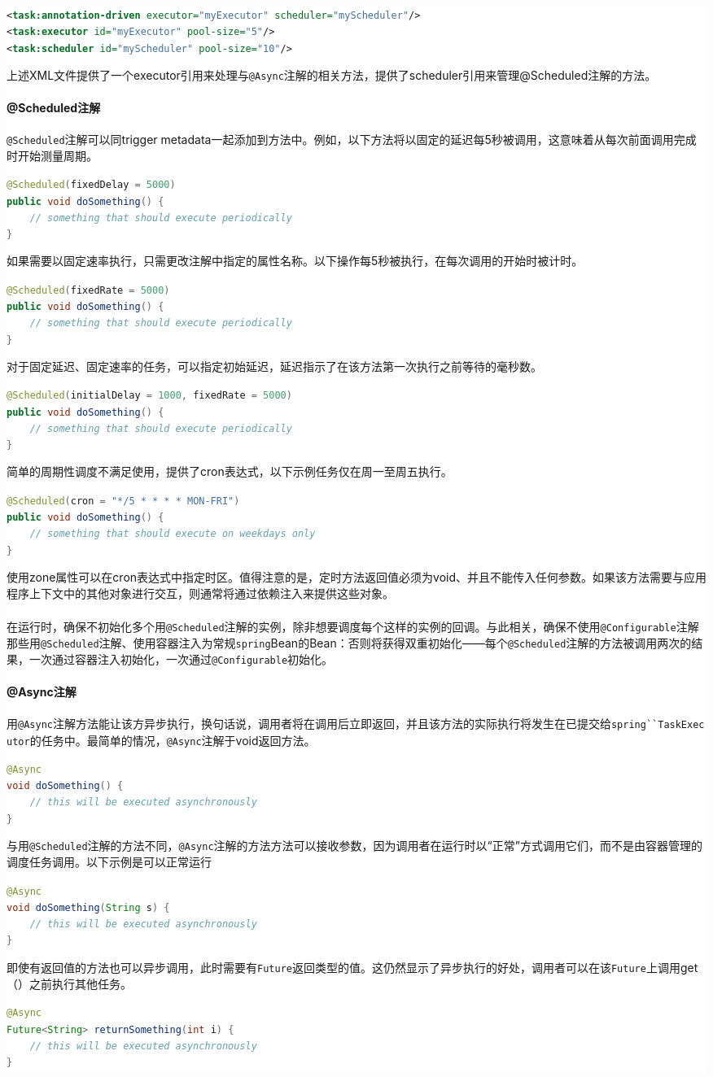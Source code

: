 ```xml
<task:annotation-driven executor="myExecutor" scheduler="myScheduler"/>
<task:executor id="myExecutor" pool-size="5"/>
<task:scheduler id="myScheduler" pool-size="10"/>
```
上述XML文件提供了一个executor引用来处理与`@Async`注解的相关方法，提供了scheduler引用来管理@Scheduled注解的方法。

#### @Scheduled注解

`@Scheduled`注解可以同trigger metadata一起添加到方法中。例如，以下方法将以固定的延迟每5秒被调用，这意味着从每次前面调用完成时开始测量周期。
```java
@Scheduled(fixedDelay = 5000)
public void doSomething() {
	// something that should execute periodically
}
```
如果需要以固定速率执行，只需更改注解中指定的属性名称。以下操作每5秒被执行，在每次调用的开始时被计时。
```java
@Scheduled(fixedRate = 5000)
public void doSomething() {
	// something that should execute periodically
}
```
对于固定延迟、固定速率的任务，可以指定初始延迟，延迟指示了在该方法第一次执行之前等待的毫秒数。
```java
@Scheduled(initialDelay = 1000, fixedRate = 5000)
public void doSomething() {
	// something that should execute periodically
}
```
简单的周期性调度不满足使用，提供了cron表达式，以下示例任务仅在周一至周五执行。
```java
@Scheduled(cron = "*/5 * * * * MON-FRI")
public void doSomething() {
	// something that should execute on weekdays only
}
```
使用zone属性可以在cron表达式中指定时区。值得注意的是，定时方法返回值必须为void、并且不能传入任何参数。如果该方法需要与应用程序上下文中的其他对象进行交互，则通常将通过依赖注入来提供这些对象。
<br>
<br>
在运行时，确保不初始化多个用`@Scheduled`注解的实例，除非想要调度每个这样的实例的回调。与此相关，确保不使用`@Configurable`注解那些用`@Scheduled`注解、使用容器注入为常规`spring`Bean的Bean：否则将获得双重初始化——每个`@Scheduled`注解的方法被调用两次的结果，一次通过容器注入初始化，一次通过`@Configurable`初始化。

#### @Async注解

用`@Async`注解方法能让该方异步执行，换句话说，调用者将在调用后立即返回，并且该方法的实际执行将发生在已提交给`spring``TaskExecutor`的任务中。最简单的情况，`@Async`注解于void返回方法。
```java
@Async
void doSomething() {
	// this will be executed asynchronously
}
```
与用`@Scheduled`注解的方法不同，`@Async`注解的方法方法可以接收参数，因为调用者在运行时以“正常”方式调用它们，而不是由容器管理的调度任务调用。以下示例是可以正常运行
```java
@Async
void doSomething(String s) {
	// this will be executed asynchronously
}
```
即使有返回值的方法也可以异步调用，此时需要有`Future`返回类型的值。这仍然显示了异步执行的好处，调用者可以在该`Future`上调用get（）之前执行其他任务。
```java
@Async
Future<String> returnSomething(int i) {
	// this will be executed asynchronously
}
```